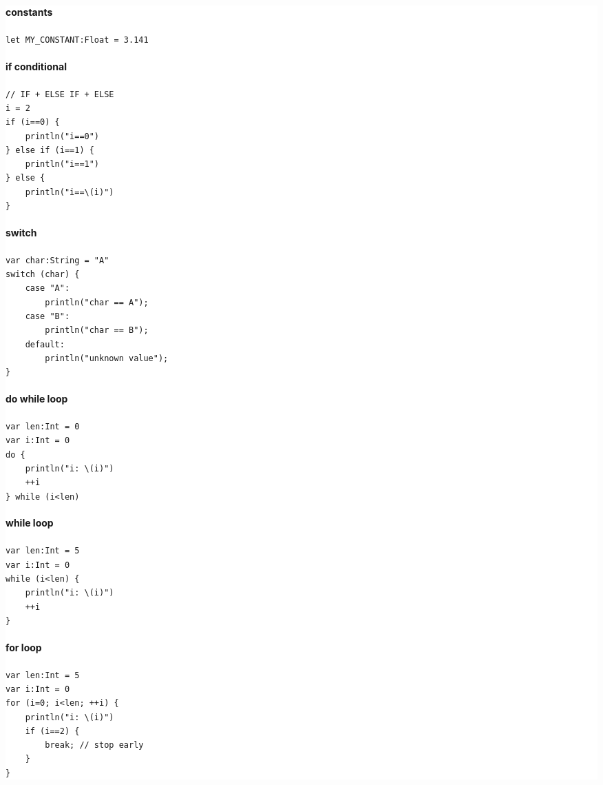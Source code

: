 #### constants
```
let MY_CONSTANT:Float = 3.141
```

#### if conditional
```
// IF + ELSE IF + ELSE
i = 2
if (i==0) {
    println("i==0")
} else if (i==1) {
    println("i==1")
} else {
    println("i==\(i)")
}
```

#### switch
```
var char:String = "A"
switch (char) {
    case "A":
        println("char == A");
    case "B":
        println("char == B");
    default:
        println("unknown value");
}
```

#### do while loop
```
var len:Int = 0
var i:Int = 0
do {
    println("i: \(i)")
    ++i
} while (i<len)
```

#### while loop
```
var len:Int = 5
var i:Int = 0
while (i<len) {
    println("i: \(i)")
    ++i
}
```

#### for loop
```
var len:Int = 5
var i:Int = 0
for (i=0; i<len; ++i) {
    println("i: \(i)")
    if (i==2) {
        break; // stop early
    }
}
```
